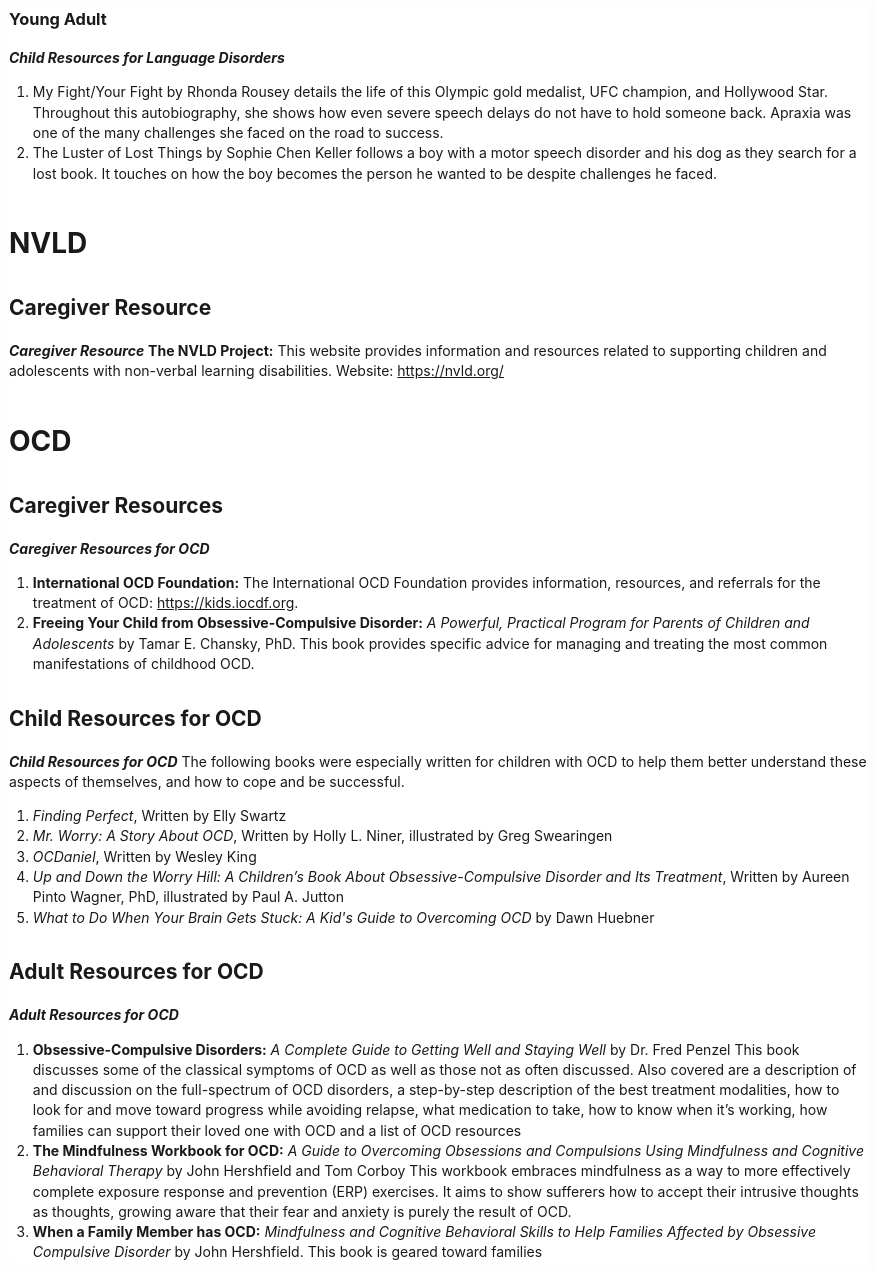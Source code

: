 ### Young Adult 

***Child Resources for Language Disorders***
1. My Fight/Your Fight by Rhonda Rousey details the life of this Olympic gold medalist, UFC champion, and Hollywood Star. Throughout this autobiography, she shows how even severe speech delays do not have to hold someone back. Apraxia was one of the many challenges she faced on the road to success.  
2. The Luster of Lost Things by Sophie Chen Keller follows a boy with a motor speech disorder and his dog as they search for a lost book. It touches on how the boy becomes the person he wanted to be despite challenges he faced. 

# NVLD 

## Caregiver Resource 

***Caregiver Resource***
**The NVLD Project:** This website provides information and resources related to supporting children and adolescents with non-verbal learning disabilities.  Website: https://nvld.org/ 

# OCD 

## Caregiver Resources 

***Caregiver Resources for OCD***
1. **International OCD Foundation:** The International OCD Foundation provides information, resources, and referrals for the treatment of OCD: https://kids.iocdf.org.  
2. **Freeing Your Child from Obsessive-Compulsive Disorder:** *A Powerful, Practical Program for Parents of Children and Adolescents* by Tamar E. Chansky, PhD. This book provides specific advice for managing and treating the most common manifestations of childhood OCD. 

## Child Resources for OCD 

***Child Resources for OCD***
The following books were especially written for children with OCD to help them better understand these aspects of themselves, and how to cope and be successful. 
1. *Finding Perfect*, Written by Elly Swartz  
2. *Mr. Worry: A Story About OCD*, Written by Holly L. Niner, illustrated by Greg Swearingen  
3. *OCDaniel*, Written by Wesley King  
4. *Up and Down the Worry Hill: A Children’s Book About Obsessive-Compulsive Disorder and Its Treatment*, Written by Aureen Pinto Wagner, PhD, illustrated by Paul A. Jutton  
5. *What to Do When Your Brain Gets Stuck: A Kid's Guide to Overcoming OCD* by Dawn Huebner 

## Adult Resources for OCD 

***Adult Resources for OCD***
1. **Obsessive-Compulsive Disorders:** *A Complete Guide to Getting Well and Staying Well* by Dr. Fred Penzel This book discusses some of the classical symptoms of OCD as well as those not as often discussed. Also covered are a description of and discussion on the full-spectrum of OCD disorders, a step-by-step description of the best treatment modalities, how to look for and move toward progress while avoiding relapse, what medication to take, how to know when it’s working, how families can support their loved one with OCD and a  list of OCD resources 
2. **The Mindfulness Workbook for OCD:** *A Guide to Overcoming Obsessions and Compulsions Using Mindfulness and Cognitive Behavioral Therapy* by John Hershfield and Tom Corboy This workbook embraces mindfulness as a way to more effectively complete exposure response and prevention (ERP) exercises. It aims to show sufferers how to accept their intrusive thoughts as thoughts, growing aware that their fear and anxiety is purely the result of OCD. 
3. **When a Family Member has OCD:** *Mindfulness and Cognitive Behavioral Skills to Help Families Affected by Obsessive Compulsive Disorder* by John Hershfield. This book is geared toward families  
